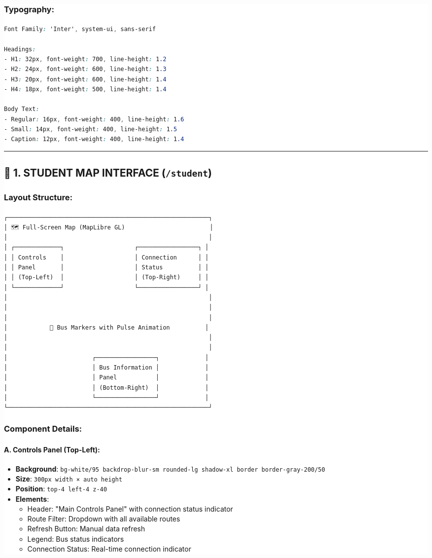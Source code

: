 ### **Typography:**
```css
Font Family: 'Inter', system-ui, sans-serif

Headings:
- H1: 32px, font-weight: 700, line-height: 1.2
- H2: 24px, font-weight: 600, line-height: 1.3
- H3: 20px, font-weight: 600, line-height: 1.4
- H4: 18px, font-weight: 500, line-height: 1.4

Body Text:
- Regular: 16px, font-weight: 400, line-height: 1.6
- Small: 14px, font-weight: 400, line-height: 1.5
- Caption: 12px, font-weight: 400, line-height: 1.4
```

---

## 📱 1. STUDENT MAP INTERFACE (`/student`)

### **Layout Structure:**
```
┌─────────────────────────────────────────────────────────┐
│ 🗺️ Full-Screen Map (MapLibre GL)                        │
│                                                         │
│ ┌─────────────┐                    ┌─────────────────┐ │
│ │ Controls    │                    │ Connection      │ │
│ │ Panel       │                    │ Status          │ │
│ │ (Top-Left)  │                    │ (Top-Right)     │ │
│ └─────────────┘                    └─────────────────┘ │
│                                                         │
│                                                         │
│                                                         │
│            🚌 Bus Markers with Pulse Animation          │
│                                                         │
│                                                         │
│                        ┌─────────────────┐             │
│                        │ Bus Information │             │
│                        │ Panel           │             │
│                        │ (Bottom-Right)  │             │
│                        └─────────────────┘             │
└─────────────────────────────────────────────────────────┘
```

### **Component Details:**

#### **A. Controls Panel (Top-Left):**
- **Background**: `bg-white/95 backdrop-blur-sm rounded-lg shadow-xl border border-gray-200/50`
- **Size**: `300px width × auto height`
- **Position**: `top-4 left-4 z-40`
- **Elements**:
  - Header: "Main Controls Panel" with connection status indicator
  - Route Filter: Dropdown with all available routes
  - Refresh Button: Manual data refresh
  - Legend: Bus status indicators
  - Connection Status: Real-time connection indicator
